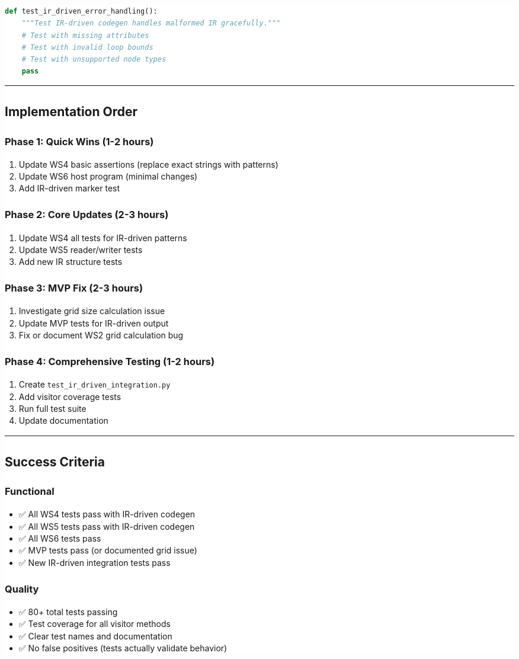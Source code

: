 ```python
def test_ir_driven_error_handling():
    """Test IR-driven codegen handles malformed IR gracefully."""
    # Test with missing attributes
    # Test with invalid loop bounds
    # Test with unsupported node types
    pass
```

---

## Implementation Order

### Phase 1: Quick Wins (1-2 hours)
1. Update WS4 basic assertions (replace exact strings with patterns)
2. Update WS6 host program (minimal changes)
3. Add IR-driven marker test

### Phase 2: Core Updates (2-3 hours)
1. Update WS4 all tests for IR-driven patterns
2. Update WS5 reader/writer tests
3. Add new IR structure tests

### Phase 3: MVP Fix (2-3 hours)
1. Investigate grid size calculation issue
2. Update MVP tests for IR-driven output
3. Fix or document WS2 grid calculation bug

### Phase 4: Comprehensive Testing (1-2 hours)
1. Create `test_ir_driven_integration.py`
2. Add visitor coverage tests
3. Run full test suite
4. Update documentation

---

## Success Criteria

### Functional
- ✅ All WS4 tests pass with IR-driven codegen
- ✅ All WS5 tests pass with IR-driven codegen
- ✅ All WS6 tests pass
- ✅ MVP tests pass (or documented grid issue)
- ✅ New IR-driven integration tests pass

### Quality
- ✅ 80+ total tests passing
- ✅ Test coverage for all visitor methods
- ✅ Clear test names and documentation
- ✅ No false positives (tests actually validate behavior)
